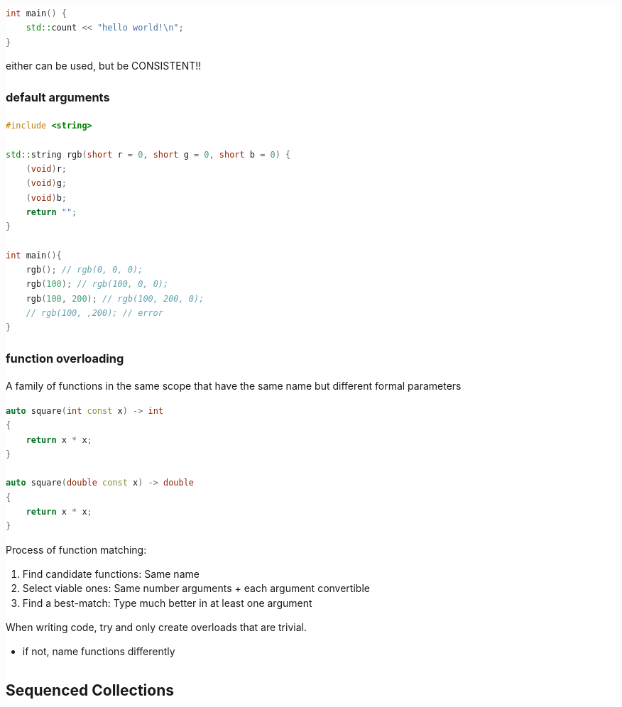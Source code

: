 ```cpp
int main() {
	std::count << "hello world!\n";
}
```

either can be used, but be CONSISTENT!!

### default arguments

```cpp
#include <string>

std::string rgb(short r = 0, short g = 0, short b = 0) {
	(void)r;
	(void)g;
	(void)b;
	return "";
}

int main(){
	rgb(); // rgb(0, 0, 0);
	rgb(100); // rgb(100, 0, 0);
	rgb(100, 200); // rgb(100, 200, 0);
	// rgb(100, ,200); // error
}
```

### function overloading

A family of functions in the same scope that have the same name but different formal parameters

```cpp
auto square(int const x) -> int
{
	return x * x;
}

auto square(double const x) -> double
{
	return x * x;
}
```

Process of function matching:

1. Find candidate functions: Same name
2. Select viable ones: Same number arguments + each argument convertible
3. Find a best-match: Type much better in at least one argument

When writing code, try and only create overloads that are trivial.

- if not, name functions differently

## Sequenced Collections
